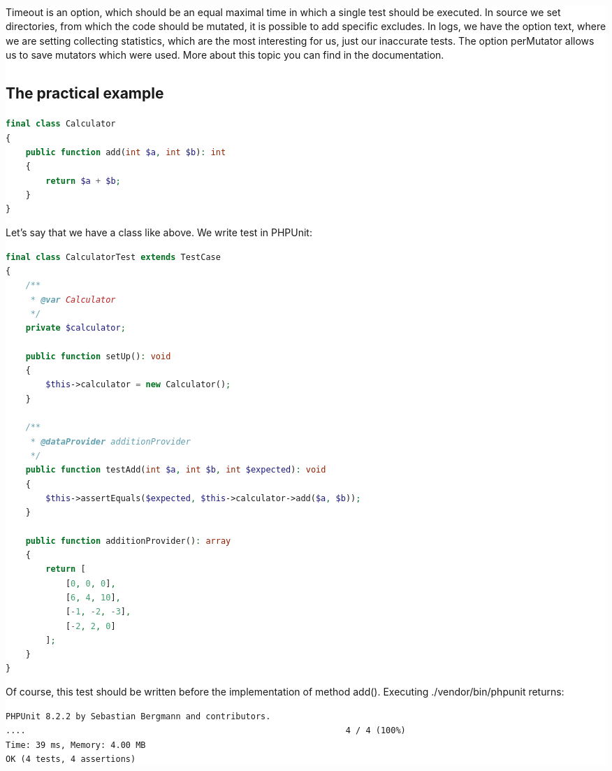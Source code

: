 Timeout is an option, which should be an equal maximal time in which a single test should be executed. In source we set directories, from which the code should be mutated, it is possible to add specific excludes. In logs, we have the option text, where we are setting collecting statistics, which are the most interesting for us, just our inaccurate tests. The option perMutator allows us to save mutators which were used. More about this topic you can find in the documentation.

## The practical example
```php
final class Calculator
{
    public function add(int $a, int $b): int
    {
        return $a + $b;
    }
}
```
Let’s say that we have a class like above. We write test in PHPUnit:
```php
final class CalculatorTest extends TestCase
{
    /**
     * @var Calculator
     */
    private $calculator;

    public function setUp(): void
    {
        $this->calculator = new Calculator();
    }

    /**
     * @dataProvider additionProvider
     */
    public function testAdd(int $a, int $b, int $expected): void
    {
        $this->assertEquals($expected, $this->calculator->add($a, $b));
    }

    public function additionProvider(): array
    {
        return [
            [0, 0, 0],
            [6, 4, 10],
            [-1, -2, -3],
            [-2, 2, 0]
        ];
    }
}
```

Of course, this test should be written before the implementation of method add(). Executing ./vendor/bin/phpunit returns:
```
PHPUnit 8.2.2 by Sebastian Bergmann and contributors.
....                                                                4 / 4 (100%)
Time: 39 ms, Memory: 4.00 MB
OK (4 tests, 4 assertions)
```
